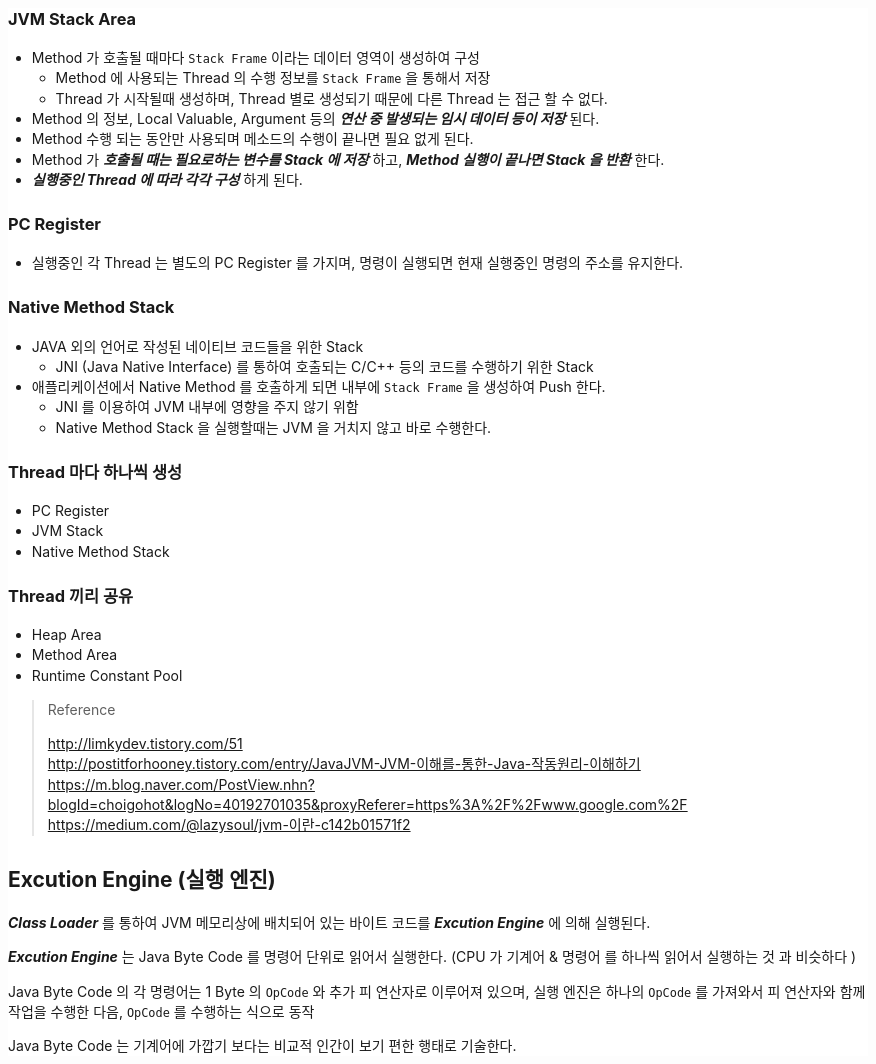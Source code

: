 ### JVM Stack Area

* Method 가 호출될 때마다 `Stack Frame` 이라는 데이터 영역이 생성하여 구성
  * Method 에 사용되는 Thread 의 수행 정보를 `Stack Frame` 을 통해서 저장
  * Thread 가 시작될때 생성하며, Thread 별로 생성되기 때문에 다른 Thread 는 접근 할 수 없다.
* Method 의 정보, Local Valuable, Argument 등의 _**연산 중 발생되는 임시 데이터 등이 저장**_ 된다.
* Method 수행 되는 동안만 사용되며 메소드의 수행이 끝나면 필요 없게 된다.
* Method 가 _**호출될 때는 필요로하는 변수를 Stack 에 저장**_ 하고, _**Method 실행이 끝나면 Stack 을 반환**_ 한다.
* _**실행중인 Thread 에 따라 각각 구성**_ 하게 된다.

### PC Register

* 실행중인 각 Thread 는 별도의 PC Register 를 가지며, 명령이 실행되면 현재 실행중인 명령의 주소를 유지한다.

### Native Method Stack

* JAVA 외의 언어로 작성된 네이티브 코드들을 위한 Stack
  * JNI (Java Native Interface) 를 통하여 호출되는 C/C++ 등의 코드를 수행하기 위한 Stack
* 애플리케이션에서 Native Method 를 호출하게 되면 내부에 `Stack Frame` 을 생성하여 Push 한다.
  * JNI 를 이용하여 JVM 내부에 영향을 주지 않기 위함
  * Native Method Stack 을 실행할때는 JVM 을 거치지 않고 바로 수행한다.

### Thread 마다 하나씩 생성

* PC Register
* JVM Stack
* Native Method Stack

### Thread 끼리 공유

* Heap Area
* Method Area
* Runtime Constant Pool

> Reference
>
> http://limkydev.tistory.com/51  
> http://postitforhooney.tistory.com/entry/JavaJVM-JVM-이해를-통한-Java-작동원리-이해하기  
> https://m.blog.naver.com/PostView.nhn?blogId=choigohot&logNo=40192701035&proxyReferer=https%3A%2F%2Fwww.google.com%2F
> https://medium.com/@lazysoul/jvm-이란-c142b01571f2

## Excution Engine (실행 엔진)

_**Class Loader**_ 를 통하여 JVM 메모리상에 배치되어 있는 바이트 코드를 _**Excution Engine**_ 에 의해 실행된다.

_**Excution Engine**_ 는 Java Byte Code 를 명령어 단위로 읽어서 실행한다. (CPU 가 기계어 & 명령어 를 하나씩 읽어서 실행하는 것 과 비슷하다 )

Java Byte Code 의 각 명령어는 1 Byte 의 `OpCode` 와 추가 피 연산자로 이루어져 있으며, 실행 엔진은 하나의 `OpCode` 를 가져와서 피 연산자와 함께 작업을 수행한 다음, `OpCode` 를 수행하는 식으로 동작

Java Byte Code 는 기계어에 가깝기 보다는 비교적 인간이 보기 편한 행태로 기술한다.
